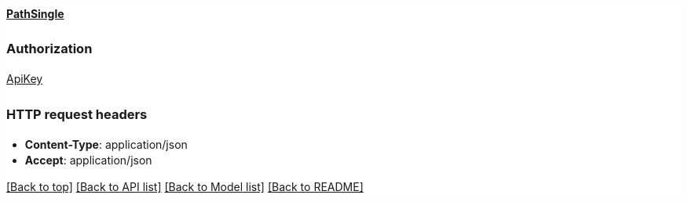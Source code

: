 [**PathSingle**](PathSingle.md)

### Authorization

[ApiKey](../README.md#ApiKey)

### HTTP request headers

- **Content-Type**: application/json
- **Accept**: application/json

[[Back to top]](#) [[Back to API list]](../README.md#documentation-for-api-endpoints)
[[Back to Model list]](../README.md#documentation-for-models)
[[Back to README]](../README.md)

